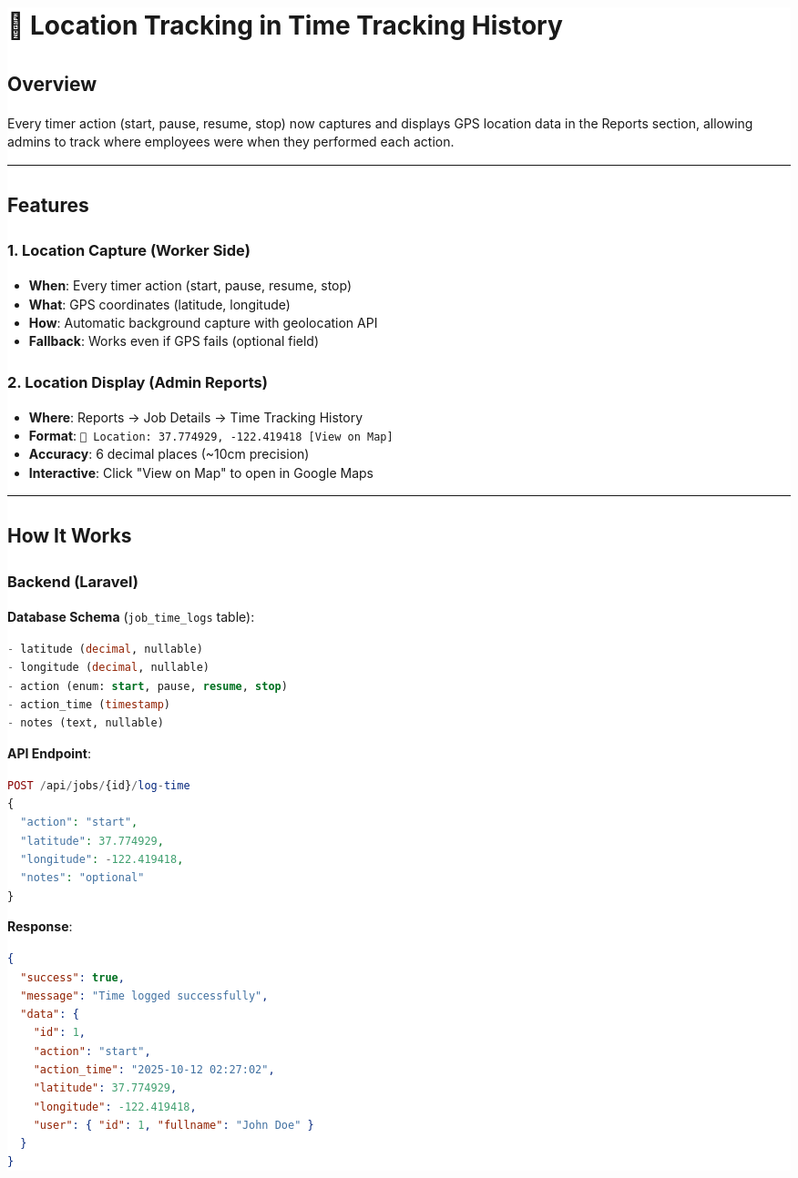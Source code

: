 # 📍 Location Tracking in Time Tracking History

## Overview
Every timer action (start, pause, resume, stop) now captures and displays GPS location data in the Reports section, allowing admins to track where employees were when they performed each action.

---

## Features

### 1. **Location Capture** (Worker Side)
- **When**: Every timer action (start, pause, resume, stop)
- **What**: GPS coordinates (latitude, longitude)
- **How**: Automatic background capture with geolocation API
- **Fallback**: Works even if GPS fails (optional field)

### 2. **Location Display** (Admin Reports)
- **Where**: Reports → Job Details → Time Tracking History
- **Format**: `📍 Location: 37.774929, -122.419418 [View on Map]`
- **Accuracy**: 6 decimal places (~10cm precision)
- **Interactive**: Click "View on Map" to open in Google Maps

---

## How It Works

### **Backend (Laravel)**

**Database Schema** (`job_time_logs` table):
```sql
- latitude (decimal, nullable)
- longitude (decimal, nullable)
- action (enum: start, pause, resume, stop)
- action_time (timestamp)
- notes (text, nullable)
```

**API Endpoint**:
```php
POST /api/jobs/{id}/log-time
{
  "action": "start",
  "latitude": 37.774929,
  "longitude": -122.419418,
  "notes": "optional"
}
```

**Response**:
```json
{
  "success": true,
  "message": "Time logged successfully",
  "data": {
    "id": 1,
    "action": "start",
    "action_time": "2025-10-12 02:27:02",
    "latitude": 37.774929,
    "longitude": -122.419418,
    "user": { "id": 1, "fullname": "John Doe" }
  }
}
```